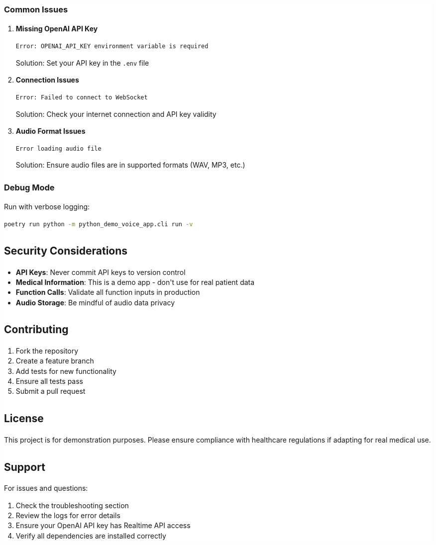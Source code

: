 ### Common Issues

1. **Missing OpenAI API Key**
   ```
   Error: OPENAI_API_KEY environment variable is required
   ```
   Solution: Set your API key in the `.env` file

2. **Connection Issues**
   ```
   Error: Failed to connect to WebSocket
   ```
   Solution: Check your internet connection and API key validity

3. **Audio Format Issues**
   ```
   Error loading audio file
   ```  
   Solution: Ensure audio files are in supported formats (WAV, MP3, etc.)

### Debug Mode

Run with verbose logging:
```bash
poetry run python -m python_demo_voice_app.cli run -v
```

## Security Considerations

- **API Keys**: Never commit API keys to version control
- **Medical Information**: This is a demo app - don't use for real patient data
- **Function Calls**: Validate all function inputs in production
- **Audio Storage**: Be mindful of audio data privacy

## Contributing

1. Fork the repository
2. Create a feature branch
3. Add tests for new functionality  
4. Ensure all tests pass
5. Submit a pull request

## License

This project is for demonstration purposes. Please ensure compliance with healthcare regulations if adapting for real medical use.

## Support

For issues and questions:
1. Check the troubleshooting section
2. Review the logs for error details
3. Ensure your OpenAI API key has Realtime API access
4. Verify all dependencies are installed correctly

